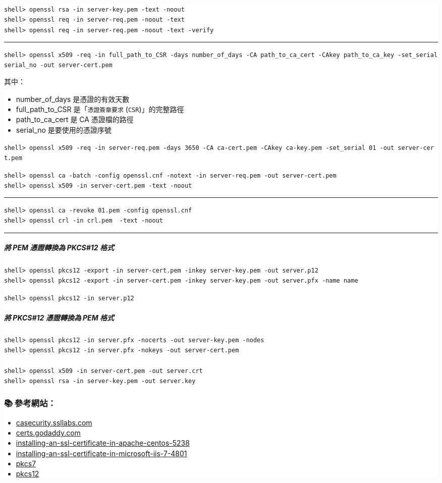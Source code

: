 ```console
shell> openssl rsa -in server-key.pem -text -noout
shell> openssl req -in server-req.pem -noout -text
shell> openssl req -in server-req.pem -noout -text -verify
```
---   
```console
shell> openssl x509 -req -in full_path_to_CSR -days number_of_days -CA path_to_ca_cert -CAkey path_to_ca_key -set_serial serial_no -out server-cert.pem
```

其中：
- number_of_days 是憑證的有效天數
- full_path_to_CSR 是「`憑證簽章要求` (`CSR`)」的完整路徑
- path_to_ca_cert 是 CA 憑證檔的路徑
- serial_no 是要使用的憑證序號

```console
shell> openssl x509 -req -in server-req.pem -days 3650 -CA ca-cert.pem -CAkey ca-key.pem -set_serial 01 -out server-cert.pem
```
```console
shell> openssl ca -batch -config openssl.cnf -notext -in server-req.pem -out server-cert.pem 
shell> openssl x509 -in server-cert.pem -text -noout
```
---
```console
shell> openssl ca -revoke 01.pem -config openssl.cnf 
shell> openssl crl -in crl.pem  -text -noout
```
--- 

##### 將 PEM 憑證轉換為 PKCS#12 格式
```console
shell> openssl pkcs12 -export -in server-cert.pem -inkey server-key.pem -out server.p12
shell> openssl pkcs12 -export -in server-cert.pem -inkey server-key.pem -out server.pfx -name name
```
```console
shell> openssl pkcs12 -in server.p12
```

##### 將 PKCS#12 憑證轉換為 PEM 格式
```console
shell> openssl pkcs12 -in server.pfx -nocerts -out server-key.pem -nodes  
shell> openssl pkcs12 -in server.pfx -nokeys -out server-cert.pem 

shell> openssl x509 -in server-cert.pem -out server.crt 
shell> openssl rsa -in server-key.pem -out server.key
```

### :books: 參考網站：

- [casecurity.ssllabs.com](https://casecurity.ssllabs.com/)
- [certs.godaddy.com](https://certs.godaddy.com/repository/)
- [installing-an-ssl-certificate-in-apache-centos-5238](https://uk.godaddy.com/help/installing-an-ssl-certificate-in-apache-centos-5238)
- [installing-an-ssl-certificate-in-microsoft-iis-7-4801](https://uk.godaddy.com/help/installing-an-ssl-certificate-in-microsoft-iis-7-4801)
- [pkcs7](https://www.openssl.org/docs/manmaster/apps/pkcs7.html)
- [pkcs12](https://www.openssl.org/docs/manmaster/apps/pkcs12.html)
